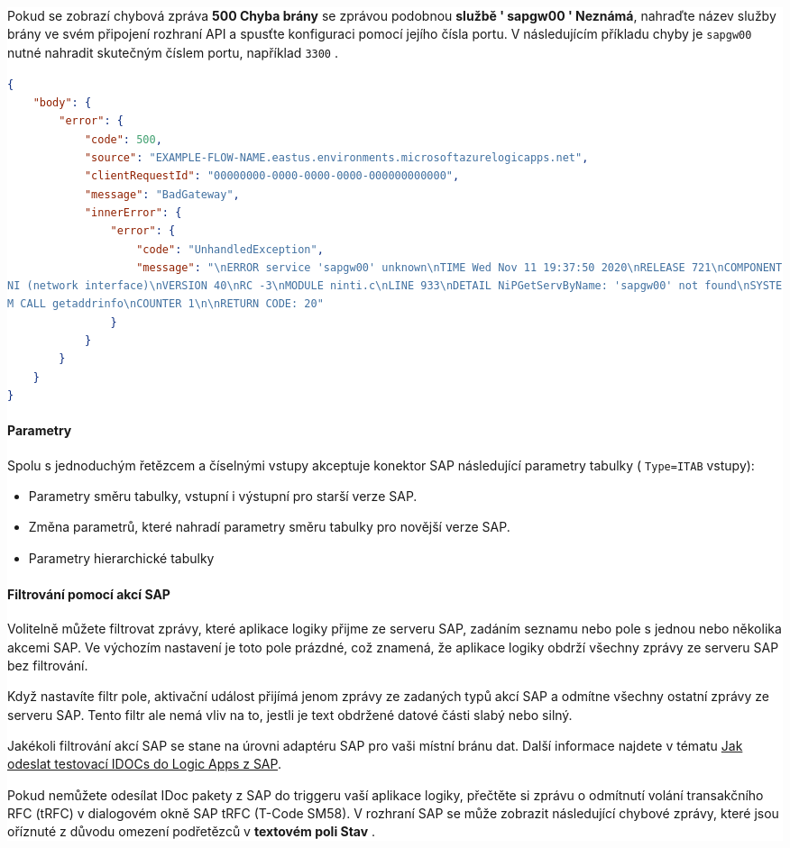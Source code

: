 Pokud se zobrazí chybová zpráva **500 Chyba brány** se zprávou podobnou **službě ' sapgw00 ' Neznámá**, nahraďte název služby brány ve svém připojení rozhraní API a spusťte konfiguraci pomocí jejího čísla portu. V následujícím příkladu chyby je `sapgw00` nutné nahradit skutečným číslem portu, například `3300` . 

```json
{
    "body": {
        "error": {
            "code": 500,
            "source": "EXAMPLE-FLOW-NAME.eastus.environments.microsoftazurelogicapps.net",
            "clientRequestId": "00000000-0000-0000-0000-000000000000",
            "message": "BadGateway",
            "innerError": {
                "error": {
                    "code": "UnhandledException",
                    "message": "\nERROR service 'sapgw00' unknown\nTIME Wed Nov 11 19:37:50 2020\nRELEASE 721\nCOMPONENT NI (network interface)\nVERSION 40\nRC -3\nMODULE ninti.c\nLINE 933\nDETAIL NiPGetServByName: 'sapgw00' not found\nSYSTEM CALL getaddrinfo\nCOUNTER 1\n\nRETURN CODE: 20"
                }
            }
        }
    }
}
```

#### <a name="parameters"></a>Parametry

Spolu s jednoduchým řetězcem a číselnými vstupy akceptuje konektor SAP následující parametry tabulky ( `Type=ITAB` vstupy):

* Parametry směru tabulky, vstupní i výstupní pro starší verze SAP.

* Změna parametrů, které nahradí parametry směru tabulky pro novější verze SAP.

* Parametry hierarchické tabulky

#### <a name="filter-with-sap-actions"></a>Filtrování pomocí akcí SAP

Volitelně můžete filtrovat zprávy, které aplikace logiky přijme ze serveru SAP, zadáním seznamu nebo pole s jednou nebo několika akcemi SAP. Ve výchozím nastavení je toto pole prázdné, což znamená, že aplikace logiky obdrží všechny zprávy ze serveru SAP bez filtrování. 

Když nastavíte filtr pole, aktivační událost přijímá jenom zprávy ze zadaných typů akcí SAP a odmítne všechny ostatní zprávy ze serveru SAP. Tento filtr ale nemá vliv na to, jestli je text obdržené datové části slabý nebo silný.

Jakékoli filtrování akcí SAP se stane na úrovni adaptéru SAP pro vaši místní bránu dat. Další informace najdete v tématu [Jak odeslat testovací IDOCs do Logic Apps z SAP](#test-sending-idocs-from-sap).

Pokud nemůžete odesílat IDoc pakety z SAP do triggeru vaší aplikace logiky, přečtěte si zprávu o odmítnutí volání transakčního RFC (tRFC) v dialogovém okně SAP tRFC (T-Code SM58). V rozhraní SAP se může zobrazit následující chybové zprávy, které jsou oříznuté z důvodu omezení podřetězců v **textovém poli Stav** .
